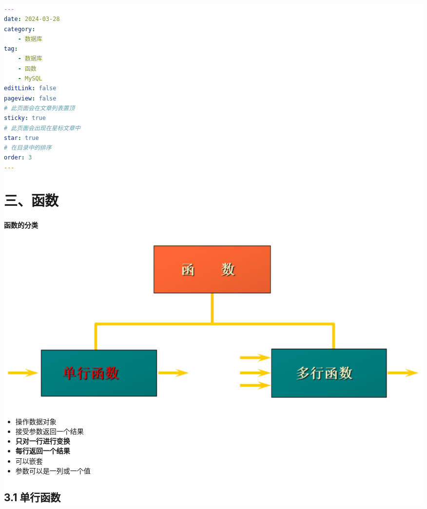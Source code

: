 ```yaml
---
date: 2024-03-28
category:
    - 数据库
tag:
    - 数据库
    - 函数
    - MySQL
editLink: false
pageview: false
# 此页面会在文章列表置顶
sticky: true
# 此页面会出现在星标文章中
star: true
# 在目录中的排序
order: 3
---
```

# 三、函数

**函数的分类**

![image-20240120180848000](../.vuepress/public/assets/MySQL/image-20240120180848000.png)

- 操作数据对象
- 接受参数返回一个结果
- **只对一行进行变换**
- **每行返回一个结果**
- 可以嵌套
- 参数可以是一列或一个值

## 3.1 单行函数
